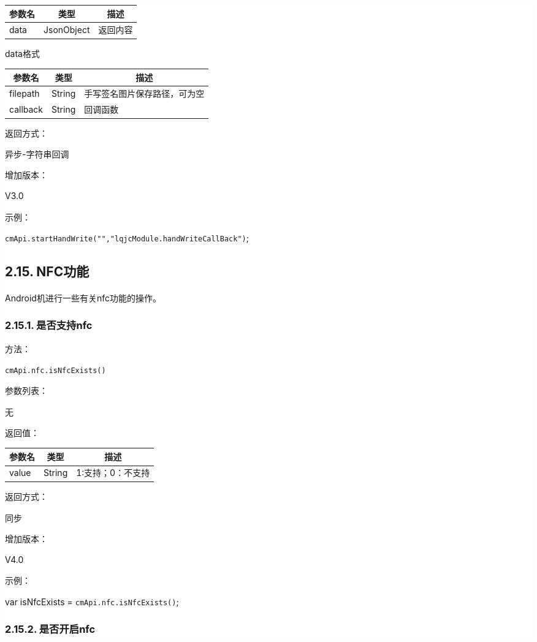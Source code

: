   
参数名|类型| 描述
---|---|---
data| JsonObject|返回内容
  

data格式

参数名| 类型| 描述
---|---|---
filepath|String|手写签名图片保存路径，可为空
callback|String|回调函数

返回方式：

异步-字符串回调

增加版本：

V3.0

示例：

`cmApi.startHandWrite("","lqjcModule.handWriteCallBack")`;

## 2.15.  NFC功能


Android机进行一些有关nfc功能的操作。

### 2.15.1.  是否支持nfc

方法：

`cmApi.nfc.isNfcExists()`

参数列表：

无

返回值：

  
参数名|类型| 描述
---|---|---
value|String|1:支持；0：不支持
  

返回方式：

同步

增加版本：

V4.0

示例：

var isNfcExists = `cmApi.nfc.isNfcExists()`;

### 2.15.2.  是否开启nfc
